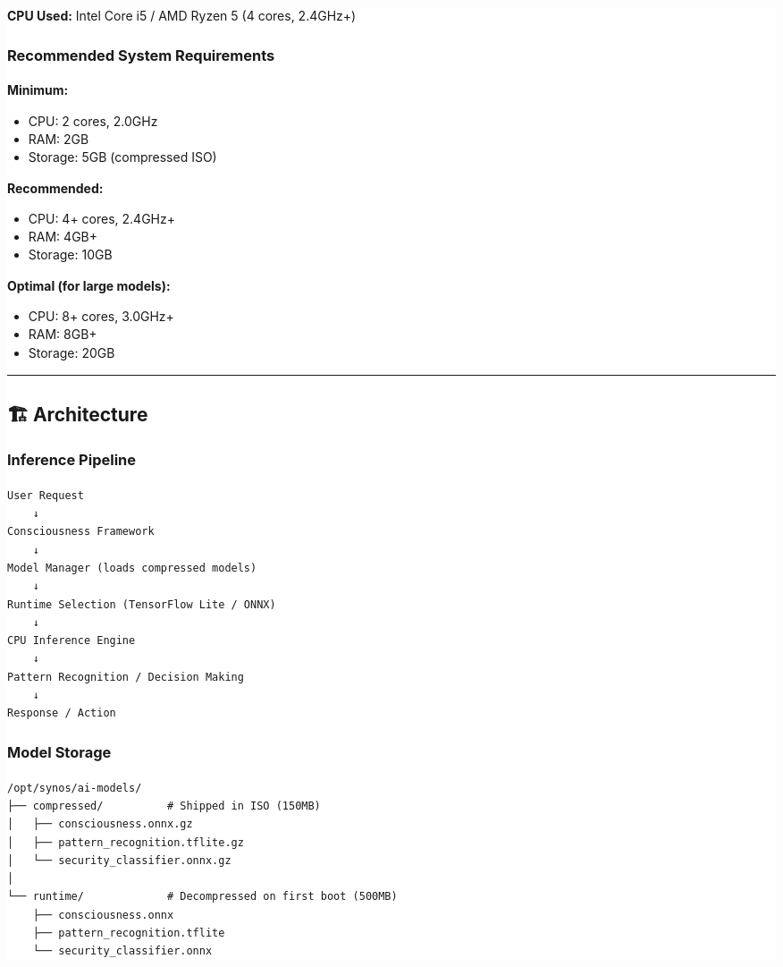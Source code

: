 **CPU Used:** Intel Core i5 / AMD Ryzen 5 (4 cores, 2.4GHz+)

### Recommended System Requirements

**Minimum:**
- CPU: 2 cores, 2.0GHz
- RAM: 2GB
- Storage: 5GB (compressed ISO)

**Recommended:**
- CPU: 4+ cores, 2.4GHz+
- RAM: 4GB+
- Storage: 10GB

**Optimal (for large models):**
- CPU: 8+ cores, 3.0GHz+
- RAM: 8GB+
- Storage: 20GB

---

## 🏗️ Architecture

### Inference Pipeline

```
User Request
    ↓
Consciousness Framework
    ↓
Model Manager (loads compressed models)
    ↓
Runtime Selection (TensorFlow Lite / ONNX)
    ↓
CPU Inference Engine
    ↓
Pattern Recognition / Decision Making
    ↓
Response / Action
```

### Model Storage

```
/opt/synos/ai-models/
├── compressed/          # Shipped in ISO (150MB)
│   ├── consciousness.onnx.gz
│   ├── pattern_recognition.tflite.gz
│   └── security_classifier.onnx.gz
│
└── runtime/             # Decompressed on first boot (500MB)
    ├── consciousness.onnx
    ├── pattern_recognition.tflite
    └── security_classifier.onnx
```
